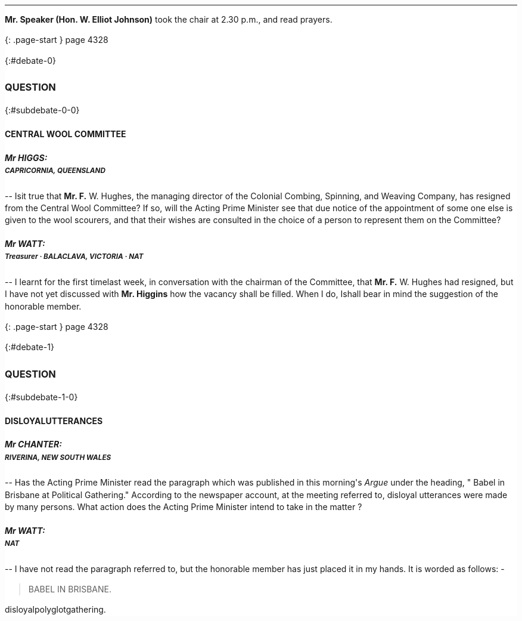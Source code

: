 
----


 **Mr. Speaker (Hon. W. Elliot Johnson)** took the chair at 2.30 p.m., and read prayers. 

{: .page-start }
page 4328

{:#debate-0}
### QUESTION

{:#subdebate-0-0}
#### CENTRAL WOOL COMMITTEE

##### Mr HIGGS:<br><small class="text-muted">CAPRICORNIA, QUEENSLAND</small>

-- Isit true that  **Mr. F.**  W. Hughes, the managing director of the Colonial Combing, Spinning, and Weaving Company, has resigned from the Central Wool Committee? If so, will the Acting Prime Minister see that due notice of the appointment of some one else is given to the wool scourers, and that their wishes are consulted in the choice of a person to represent them on the Committee? 

##### Mr WATT:<br><small class="text-muted">Treasurer &middot; BALACLAVA, VICTORIA &middot; NAT</small>

-- I learnt for the first timelast week, in conversation with the  chairman  of the Committee, that  **Mr. F.**  W. Hughes had resigned, but I have not yet discussed with  **Mr. Higgins**  how the vacancy shall be filled. When I do, Ishall bear in mind the suggestion of the honorable member. 

{: .page-start }
page 4328

{:#debate-1}
### QUESTION

{:#subdebate-1-0}
#### DISLOYALUTTERANCES

##### Mr CHANTER:<br><small class="text-muted">RIVERINA, NEW SOUTH WALES</small>

-- Has the Acting Prime Minister read the paragraph which was published in this morning's  *Argue*  under the heading, " Babel in Brisbane at Political Gathering." According to the newspaper account, at the meeting referred to, disloyal utterances were made by many persons. What action does the Acting Prime Minister intend to take in the matter ? 

##### Mr WATT:<br><small class="text-muted">NAT</small>

-- I have not read the paragraph referred to, but the honorable member has just placed it in my hands. It is worded as follows: - 

  >BABEL IN BRISBANE. 

disloyalpolyglotgathering. 
